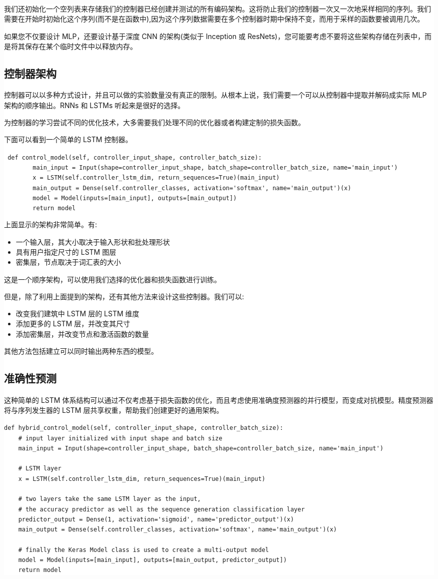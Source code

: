 我们还初始化一个空列表来存储我们的控制器已经创建并测试的所有编码架构。这将防止我们的控制器一次又一次地采样相同的序列。我们需要在开始时初始化这个序列(而不是在函数中),因为这个序列数据需要在多个控制器时期中保持不变，而用于采样的函数要被调用几次。

如果您不仅要设计 MLP，还要设计基于深度 CNN 的架构(类似于 Inception 或 ResNets)，您可能要考虑不要将这些架构存储在列表中，而是将其保存在某个临时文件中以释放内存。

## 控制器架构

控制器可以以多种方式设计，并且可以做的实验数量没有真正的限制。从根本上说，我们需要一个可以从控制器中提取并解码成实际 MLP 架构的顺序输出。RNNs 和 LSTMs 听起来是很好的选择。

为控制器的学习尝试不同的优化技术，大多需要我们处理不同的优化器或者构建定制的损失函数。

下面可以看到一个简单的 LSTM 控制器。

```
 def control_model(self, controller_input_shape, controller_batch_size):
        main_input = Input(shape=controller_input_shape, batch_shape=controller_batch_size, name='main_input')
        x = LSTM(self.controller_lstm_dim, return_sequences=True)(main_input)
        main_output = Dense(self.controller_classes, activation='softmax', name='main_output')(x)
        model = Model(inputs=[main_input], outputs=[main_output])
        return model
```

上面显示的架构非常简单。有:

*   一个输入层，其大小取决于输入形状和批处理形状
*   具有用户指定尺寸的 LSTM 图层
*   密集层，节点取决于词汇表的大小

这是一个顺序架构，可以使用我们选择的优化器和损失函数进行训练。

但是，除了利用上面提到的架构，还有其他方法来设计这些控制器。我们可以:

*   改变我们建筑中 LSTM 层的 LSTM 维度
*   添加更多的 LSTM 层，并改变其尺寸
*   添加密集层，并改变节点和激活函数的数量

其他方法包括建立可以同时输出两种东西的模型。

## 准确性预测

这种简单的 LSTM 体系结构可以通过不仅考虑基于损失函数的优化，而且考虑使用准确度预测器的并行模型，而变成对抗模型。精度预测器将与序列发生器的 LSTM 层共享权重，帮助我们创建更好的通用架构。

```
def hybrid_control_model(self, controller_input_shape, controller_batch_size):
    # input layer initialized with input shape and batch size
    main_input = Input(shape=controller_input_shape, batch_shape=controller_batch_size, name='main_input')

    # LSTM layer
    x = LSTM(self.controller_lstm_dim, return_sequences=True)(main_input)

    # two layers take the same LSTM layer as the input, 
    # the accuracy predictor as well as the sequence generation classification layer
    predictor_output = Dense(1, activation='sigmoid', name='predictor_output')(x)
    main_output = Dense(self.controller_classes, activation='softmax', name='main_output')(x)

    # finally the Keras Model class is used to create a multi-output model
    model = Model(inputs=[main_input], outputs=[main_output, predictor_output])
    return model
```
